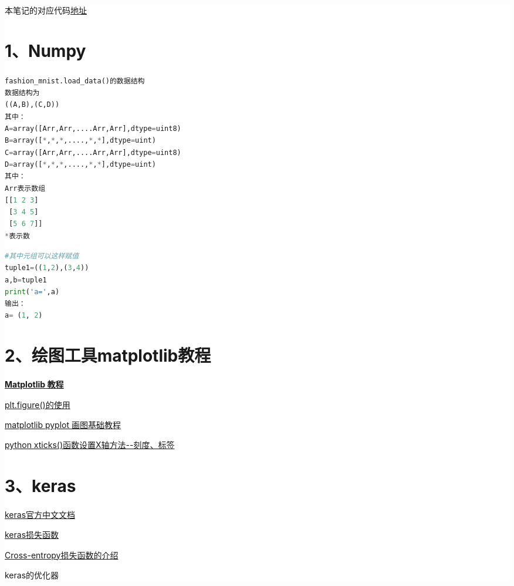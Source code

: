 

本笔记的对应代码[地址](https://colab.research.google.com/drive/1svokPaZmoogMV8jZEQUqHqK5ZqPeLoef#scrollTo=4w97TnBU3Iij)

# 1、Numpy

```python
fashion_mnist.load_data()的数据结构
数据结构为
((A,B),(C,D))
其中：
A=array([Arr,Arr,....Arr,Arr],dtype=uint8)
B=array([*,*,*,....,*,*],dtype=uint)
C=array([Arr,Arr,....Arr,Arr],dtype=uint8)
D=array([*,*,*,....,*,*],dtype=uint)
其中：
Arr表示数组
[[1 2 3]
 [3 4 5]
 [5 6 7]]
*表示数
```

```python
#其中元组可以这样赋值
tuple1=((1,2),(3,4))
a,b=tuple1
print('a=',a)
输出：
a= (1, 2)
```



# 2、绘图工具matplotlib教程

[**Matplotlib 教程**](https://www.runoob.com/w3cnote/matplotlib-tutorial.html)

[plt.figure()的使用](https://blog.csdn.net/m0_37362454/article/details/81511427)

[matplotlib pyplot 画图基础教程](https://blog.csdn.net/eefresher/article/details/90022648)

[python xticks()函数设置X轴方法--刻度、标签](https://blog.csdn.net/u011208984/article/details/90720516)

# 3、keras

[keras官方中文文档](https://keras.io/zh/optimizers/)

[keras损失函数](https://blog.csdn.net/sinat_16388393/article/details/93207842)

[Cross-entropy损失函数的介绍](https://blog.csdn.net/u012950413/article/details/80358112)

keras的优化器
